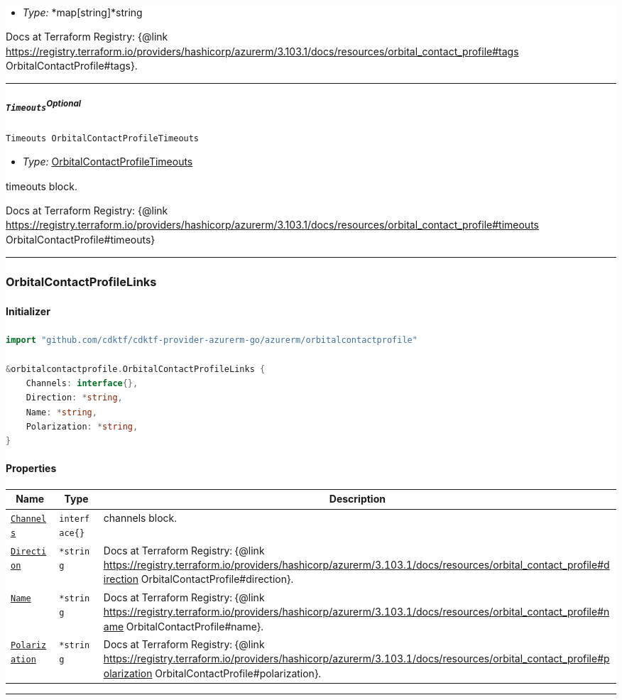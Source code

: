 - *Type:* *map[string]*string

Docs at Terraform Registry: {@link https://registry.terraform.io/providers/hashicorp/azurerm/3.103.1/docs/resources/orbital_contact_profile#tags OrbitalContactProfile#tags}.

---

##### `Timeouts`<sup>Optional</sup> <a name="Timeouts" id="@cdktf/provider-azurerm.orbitalContactProfile.OrbitalContactProfileConfig.property.timeouts"></a>

```go
Timeouts OrbitalContactProfileTimeouts
```

- *Type:* <a href="#@cdktf/provider-azurerm.orbitalContactProfile.OrbitalContactProfileTimeouts">OrbitalContactProfileTimeouts</a>

timeouts block.

Docs at Terraform Registry: {@link https://registry.terraform.io/providers/hashicorp/azurerm/3.103.1/docs/resources/orbital_contact_profile#timeouts OrbitalContactProfile#timeouts}

---

### OrbitalContactProfileLinks <a name="OrbitalContactProfileLinks" id="@cdktf/provider-azurerm.orbitalContactProfile.OrbitalContactProfileLinks"></a>

#### Initializer <a name="Initializer" id="@cdktf/provider-azurerm.orbitalContactProfile.OrbitalContactProfileLinks.Initializer"></a>

```go
import "github.com/cdktf/cdktf-provider-azurerm-go/azurerm/orbitalcontactprofile"

&orbitalcontactprofile.OrbitalContactProfileLinks {
	Channels: interface{},
	Direction: *string,
	Name: *string,
	Polarization: *string,
}
```

#### Properties <a name="Properties" id="Properties"></a>

| **Name** | **Type** | **Description** |
| --- | --- | --- |
| <code><a href="#@cdktf/provider-azurerm.orbitalContactProfile.OrbitalContactProfileLinks.property.channels">Channels</a></code> | <code>interface{}</code> | channels block. |
| <code><a href="#@cdktf/provider-azurerm.orbitalContactProfile.OrbitalContactProfileLinks.property.direction">Direction</a></code> | <code>*string</code> | Docs at Terraform Registry: {@link https://registry.terraform.io/providers/hashicorp/azurerm/3.103.1/docs/resources/orbital_contact_profile#direction OrbitalContactProfile#direction}. |
| <code><a href="#@cdktf/provider-azurerm.orbitalContactProfile.OrbitalContactProfileLinks.property.name">Name</a></code> | <code>*string</code> | Docs at Terraform Registry: {@link https://registry.terraform.io/providers/hashicorp/azurerm/3.103.1/docs/resources/orbital_contact_profile#name OrbitalContactProfile#name}. |
| <code><a href="#@cdktf/provider-azurerm.orbitalContactProfile.OrbitalContactProfileLinks.property.polarization">Polarization</a></code> | <code>*string</code> | Docs at Terraform Registry: {@link https://registry.terraform.io/providers/hashicorp/azurerm/3.103.1/docs/resources/orbital_contact_profile#polarization OrbitalContactProfile#polarization}. |

---